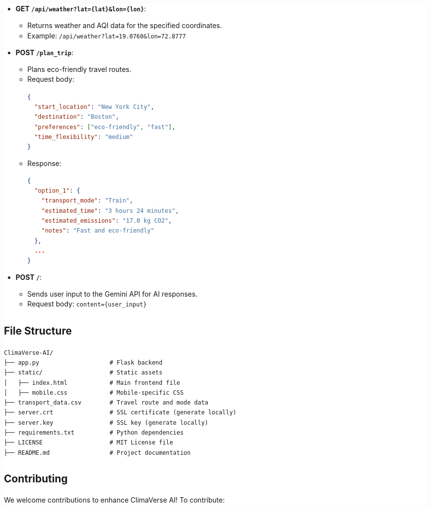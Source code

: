 - **GET `/api/weather?lat={lat}&lon={lon}`**:
  - Returns weather and AQI data for the specified coordinates.
  - Example: `/api/weather?lat=19.0760&lon=72.8777`

- **POST `/plan_trip`**:
  - Plans eco-friendly travel routes.
  - Request body:
    ```json
    {
      "start_location": "New York City",
      "destination": "Boston",
      "preferences": ["eco-friendly", "fast"],
      "time_flexibility": "medium"
    }
    ```
  - Response:
    ```json
    {
      "option_1": {
        "transport_mode": "Train",
        "estimated_time": "3 hours 24 minutes",
        "estimated_emissions": "17.0 kg CO2",
        "notes": "Fast and eco-friendly"
      },
      ...
    }
    ```

- **POST `/`**:
  - Sends user input to the Gemini API for AI responses.
  - Request body: `content={user_input}`

## File Structure

```
ClimaVerse-AI/
├── app.py                    # Flask backend
├── static/                   # Static assets
│   ├── index.html            # Main frontend file
│   ├── mobile.css            # Mobile-specific CSS
├── transport_data.csv        # Travel route and mode data
├── server.crt                # SSL certificate (generate locally)
├── server.key                # SSL key (generate locally)
├── requirements.txt          # Python dependencies
├── LICENSE                   # MIT License file
├── README.md                 # Project documentation
```

## Contributing

We welcome contributions to enhance ClimaVerse AI! To contribute:
